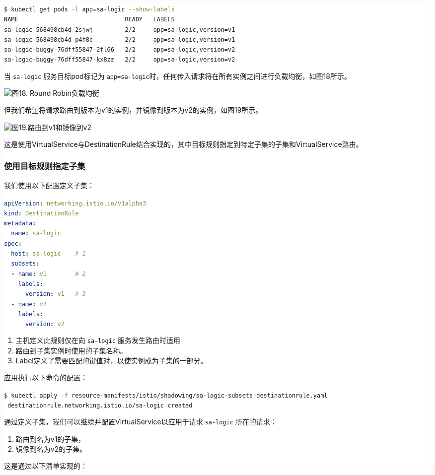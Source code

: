 ```bash
$ kubectl get pods -l app=sa-logic --show-labels
NAME                              READY   LABELS
sa-logic-568498cb4d-2sjwj         2/2     app=sa-logic,version=v1
sa-logic-568498cb4d-p4f8c         2/2     app=sa-logic,version=v1
sa-logic-buggy-76dff55847-2fl66   2/2     app=sa-logic,version=v2
sa-logic-buggy-76dff55847-kx8zz   2/2     app=sa-logic,version=v2
```

当 `sa-logic` 服务目标pod标记为 `app=sa-logic`时，任何传入请求将在所有实例之间进行负载均衡，如图18所示。

![图18. Round Robin负载均衡](https://raw.githubusercontent.com/servicemesher/website/master/content/blog/back-to-microservices-with-istio-p1/61411417ly1g0exu199gtj20m80f5wgc.jpg)

但我们希望将请求路由到版本为v1的实例，并镜像到版本为v2的实例，如图19所示。

![图19.路由到v1和镜像到v2](https://raw.githubusercontent.com/servicemesher/website/master/content/blog/back-to-microservices-with-istio-p1/61411417ly1g0exu2f7y4j20m80b8q3y.jpg)

这是使用VirtualService与DestinationRule结合实现的，其中目标规则指定到特定子集的子集和VirtualService路由。

### 使用目标规则指定子集

我们使用以下配置定义子集：

```yaml
apiVersion: networking.istio.io/v1alpha3
kind: DestinationRule
metadata:
  name: sa-logic
spec:
  host: sa-logic    # 1
  subsets:
  - name: v1        # 2
    labels:
      version: v1   # 3
  - name: v2
    labels:
      version: v2  
```

1. 主机定义此规则仅在向 `sa-logic` 服务发生路由时适用
2. 路由到子集实例时使用的子集名称。
3. Label定义了需要匹配的键值对，以使实例成为子集的一部分。

应用执行以下命令的配置：

```bash
$ kubectl apply -f resource-manifests/istio/shadowing/sa-logic-subsets-destinationrule.yaml
 destinationrule.networking.istio.io/sa-logic created
```

通过定义子集，我们可以继续并配置VirtualService以应用于请求 `sa-logic` 所在的请求：

1. 路由到名为v1的子集，
2. 镜像到名为v2的子集。

这是通过以下清单实现的：
